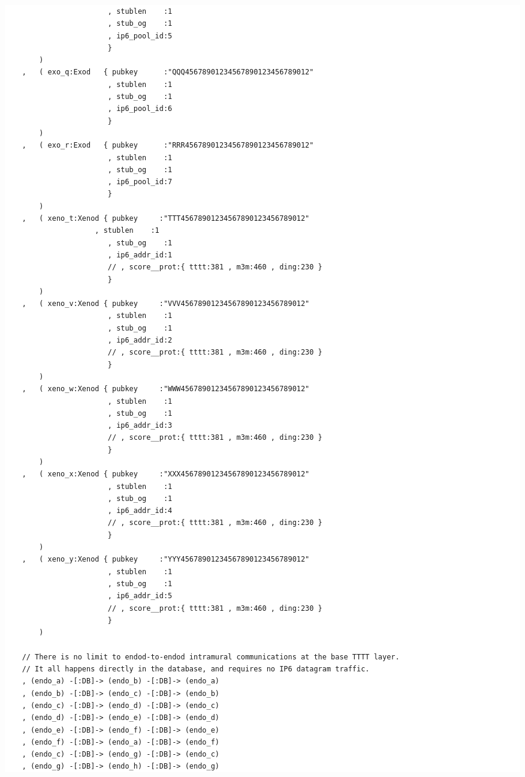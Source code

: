 ```cypher
                        , stublen    :1
                        , stub_og    :1
                        , ip6_pool_id:5
                        }
        )
    ,   ( exo_q:Exod   { pubkey      :"QQQ45678901234567890123456789012"
                        , stublen    :1
                        , stub_og    :1
                        , ip6_pool_id:6
                        }
        )
    ,   ( exo_r:Exod   { pubkey      :"RRR45678901234567890123456789012"
                        , stublen    :1
                        , stub_og    :1
                        , ip6_pool_id:7
                        }
        )
    ,   ( xeno_t:Xenod { pubkey     :"TTT45678901234567890123456789012"
                     , stublen    :1
                        , stub_og    :1
                        , ip6_addr_id:1
                        // , score__prot:{ tttt:381 , m3m:460 , ding:230 }
                        }
        )
    ,   ( xeno_v:Xenod { pubkey     :"VVV45678901234567890123456789012"
                        , stublen    :1
                        , stub_og    :1
                        , ip6_addr_id:2
                        // , score__prot:{ tttt:381 , m3m:460 , ding:230 }
                        }
        )
    ,   ( xeno_w:Xenod { pubkey     :"WWW45678901234567890123456789012"
                        , stublen    :1
                        , stub_og    :1
                        , ip6_addr_id:3
                        // , score__prot:{ tttt:381 , m3m:460 , ding:230 }
                        }
        )
    ,   ( xeno_x:Xenod { pubkey     :"XXX45678901234567890123456789012"
                        , stublen    :1
                        , stub_og    :1
                        , ip6_addr_id:4
                        // , score__prot:{ tttt:381 , m3m:460 , ding:230 }
                        }
        )
    ,   ( xeno_y:Xenod { pubkey     :"YYY45678901234567890123456789012"
                        , stublen    :1
                        , stub_og    :1
                        , ip6_addr_id:5
                        // , score__prot:{ tttt:381 , m3m:460 , ding:230 }
                        }
        )

    // There is no limit to endod-to-endod intramural communications at the base TTTT layer.
    // It all happens directly in the database, and requires no IP6 datagram traffic.
    , (endo_a) -[:DB]-> (endo_b) -[:DB]-> (endo_a)
    , (endo_b) -[:DB]-> (endo_c) -[:DB]-> (endo_b)
    , (endo_c) -[:DB]-> (endo_d) -[:DB]-> (endo_c)
    , (endo_d) -[:DB]-> (endo_e) -[:DB]-> (endo_d)
    , (endo_e) -[:DB]-> (endo_f) -[:DB]-> (endo_e)
    , (endo_f) -[:DB]-> (endo_a) -[:DB]-> (endo_f)
    , (endo_c) -[:DB]-> (endo_g) -[:DB]-> (endo_c)
    , (endo_g) -[:DB]-> (endo_h) -[:DB]-> (endo_g)
```